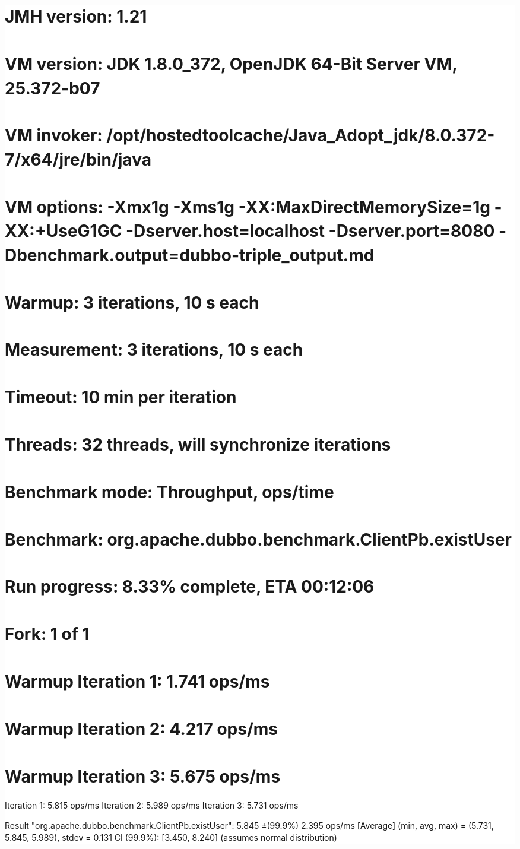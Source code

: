 
# JMH version: 1.21
# VM version: JDK 1.8.0_372, OpenJDK 64-Bit Server VM, 25.372-b07
# VM invoker: /opt/hostedtoolcache/Java_Adopt_jdk/8.0.372-7/x64/jre/bin/java
# VM options: -Xmx1g -Xms1g -XX:MaxDirectMemorySize=1g -XX:+UseG1GC -Dserver.host=localhost -Dserver.port=8080 -Dbenchmark.output=dubbo-triple_output.md
# Warmup: 3 iterations, 10 s each
# Measurement: 3 iterations, 10 s each
# Timeout: 10 min per iteration
# Threads: 32 threads, will synchronize iterations
# Benchmark mode: Throughput, ops/time
# Benchmark: org.apache.dubbo.benchmark.ClientPb.existUser

# Run progress: 8.33% complete, ETA 00:12:06
# Fork: 1 of 1
# Warmup Iteration   1: 1.741 ops/ms
# Warmup Iteration   2: 4.217 ops/ms
# Warmup Iteration   3: 5.675 ops/ms
Iteration   1: 5.815 ops/ms
Iteration   2: 5.989 ops/ms
Iteration   3: 5.731 ops/ms


Result "org.apache.dubbo.benchmark.ClientPb.existUser":
  5.845 ±(99.9%) 2.395 ops/ms [Average]
  (min, avg, max) = (5.731, 5.845, 5.989), stdev = 0.131
  CI (99.9%): [3.450, 8.240] (assumes normal distribution)
